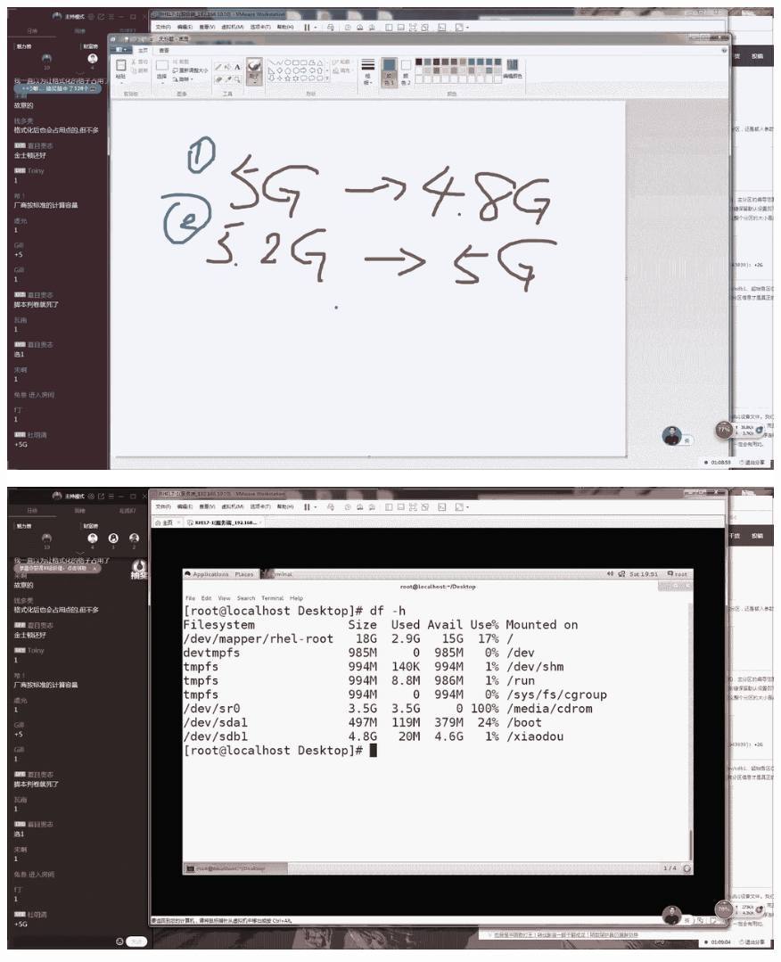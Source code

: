 
![](img/03d9bd8f6248b5fc022f955fe7a7be25_32.png)

![](img/03d9bd8f6248b5fc022f955fe7a7be25_33.png)
